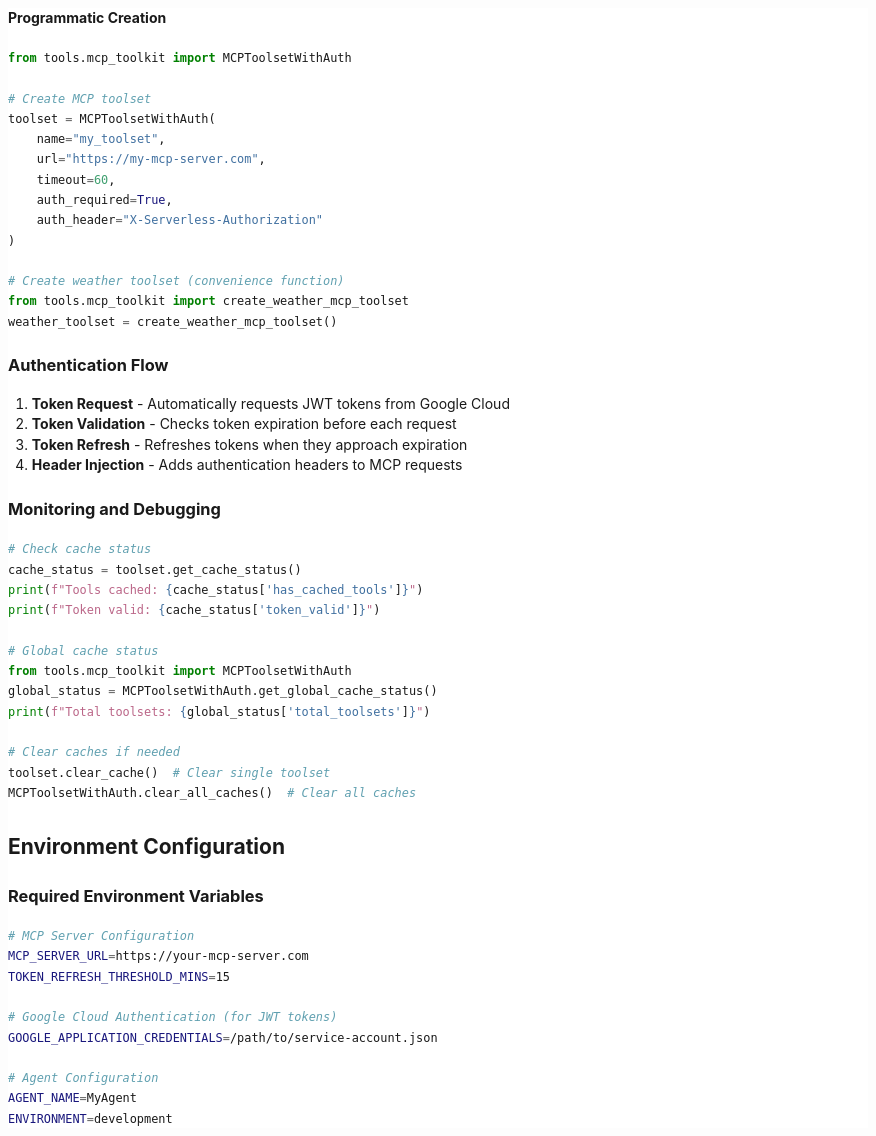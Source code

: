 #### Programmatic Creation

```python
from tools.mcp_toolkit import MCPToolsetWithAuth

# Create MCP toolset
toolset = MCPToolsetWithAuth(
    name="my_toolset",
    url="https://my-mcp-server.com",
    timeout=60,
    auth_required=True,
    auth_header="X-Serverless-Authorization"
)

# Create weather toolset (convenience function)
from tools.mcp_toolkit import create_weather_mcp_toolset
weather_toolset = create_weather_mcp_toolset()
```

### Authentication Flow

1. **Token Request** - Automatically requests JWT tokens from Google Cloud
2. **Token Validation** - Checks token expiration before each request
3. **Token Refresh** - Refreshes tokens when they approach expiration
4. **Header Injection** - Adds authentication headers to MCP requests

### Monitoring and Debugging

```python
# Check cache status
cache_status = toolset.get_cache_status()
print(f"Tools cached: {cache_status['has_cached_tools']}")
print(f"Token valid: {cache_status['token_valid']}")

# Global cache status
from tools.mcp_toolkit import MCPToolsetWithAuth
global_status = MCPToolsetWithAuth.get_global_cache_status()
print(f"Total toolsets: {global_status['total_toolsets']}")

# Clear caches if needed
toolset.clear_cache()  # Clear single toolset
MCPToolsetWithAuth.clear_all_caches()  # Clear all caches
```

## Environment Configuration

### Required Environment Variables

```bash
# MCP Server Configuration
MCP_SERVER_URL=https://your-mcp-server.com
TOKEN_REFRESH_THRESHOLD_MINS=15

# Google Cloud Authentication (for JWT tokens)
GOOGLE_APPLICATION_CREDENTIALS=/path/to/service-account.json

# Agent Configuration
AGENT_NAME=MyAgent
ENVIRONMENT=development
```
